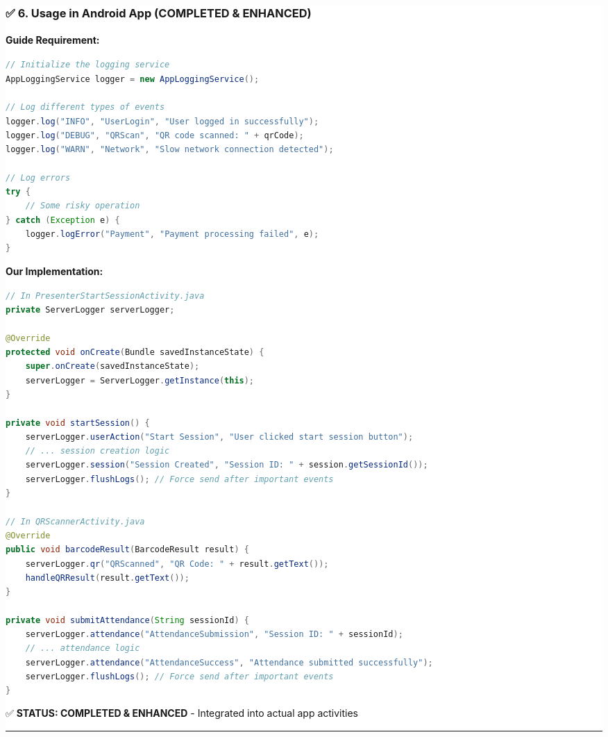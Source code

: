 
### ✅ **6. Usage in Android App (COMPLETED & ENHANCED)**
**Guide Requirement:**
```java
// Initialize the logging service
AppLoggingService logger = new AppLoggingService();

// Log different types of events
logger.log("INFO", "UserLogin", "User logged in successfully");
logger.log("DEBUG", "QRScan", "QR code scanned: " + qrCode);
logger.log("WARN", "Network", "Slow network connection detected");

// Log errors
try {
    // Some risky operation
} catch (Exception e) {
    logger.logError("Payment", "Payment processing failed", e);
}
```

**Our Implementation:**
```java
// In PresenterStartSessionActivity.java
private ServerLogger serverLogger;

@Override
protected void onCreate(Bundle savedInstanceState) {
    super.onCreate(savedInstanceState);
    serverLogger = ServerLogger.getInstance(this);
}

private void startSession() {
    serverLogger.userAction("Start Session", "User clicked start session button");
    // ... session creation logic
    serverLogger.session("Session Created", "Session ID: " + session.getSessionId());
    serverLogger.flushLogs(); // Force send after important events
}

// In QRScannerActivity.java
@Override
public void barcodeResult(BarcodeResult result) {
    serverLogger.qr("QRScanned", "QR Code: " + result.getText());
    handleQRResult(result.getText());
}

private void submitAttendance(String sessionId) {
    serverLogger.attendance("AttendanceSubmission", "Session ID: " + sessionId);
    // ... attendance logic
    serverLogger.attendance("AttendanceSuccess", "Attendance submitted successfully");
    serverLogger.flushLogs(); // Force send after important events
}
```
✅ **STATUS: COMPLETED & ENHANCED** - Integrated into actual app activities

---